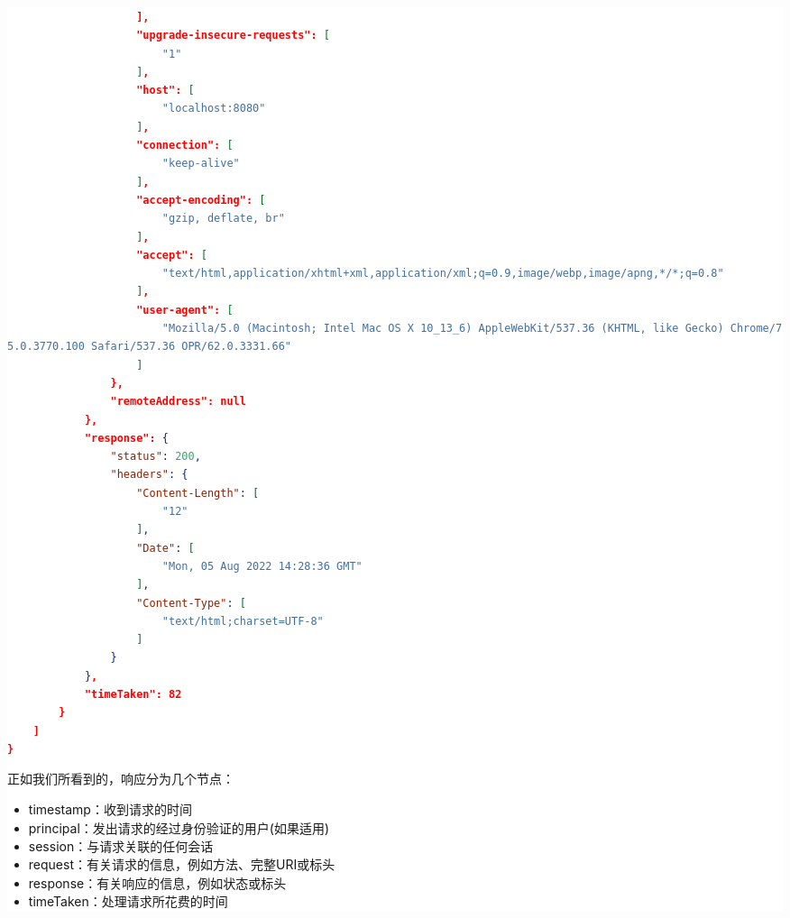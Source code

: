 ```json
					],
					"upgrade-insecure-requests": [
						"1"
					],
					"host": [
						"localhost:8080"
					],
					"connection": [
						"keep-alive"
					],
					"accept-encoding": [
						"gzip, deflate, br"
					],
					"accept": [
						"text/html,application/xhtml+xml,application/xml;q=0.9,image/webp,image/apng,*/*;q=0.8"
					],
					"user-agent": [
						"Mozilla/5.0 (Macintosh; Intel Mac OS X 10_13_6) AppleWebKit/537.36 (KHTML, like Gecko) Chrome/75.0.3770.100 Safari/537.36 OPR/62.0.3331.66"
					]
				},
				"remoteAddress": null
			},
			"response": {
				"status": 200,
				"headers": {
					"Content-Length": [
						"12"
					],
					"Date": [
						"Mon, 05 Aug 2022 14:28:36 GMT"
					],
					"Content-Type": [
						"text/html;charset=UTF-8"
					]
				}
			},
			"timeTaken": 82
		}
	]
}
```

正如我们所看到的，响应分为几个节点：

-   timestamp：收到请求的时间
-   principal：发出请求的经过身份验证的用户(如果适用)
-   session：与请求关联的任何会话
-   request：有关请求的信息，例如方法、完整URI或标头
-   response：有关响应的信息，例如状态或标头
-   timeTaken：处理请求所花费的时间
